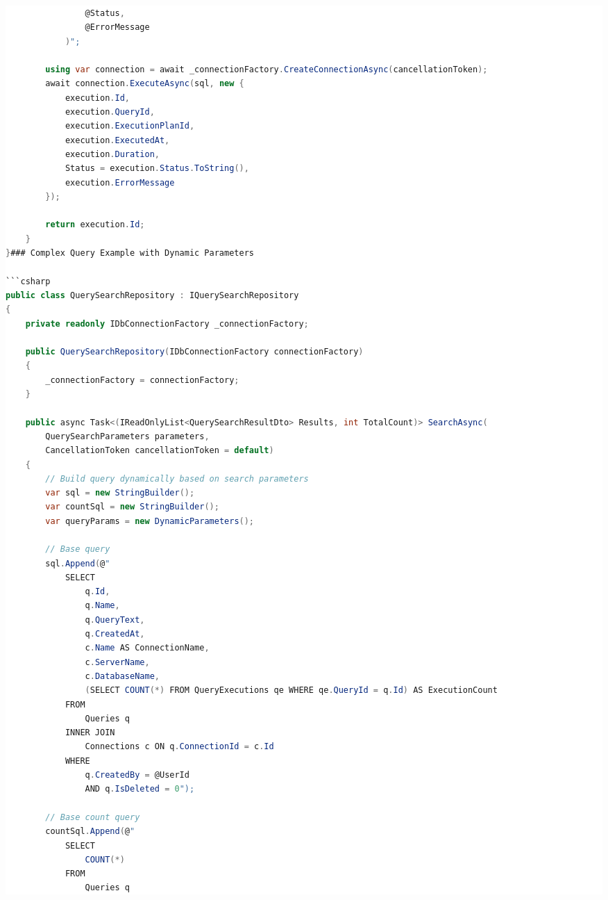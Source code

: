 ```csharp
                @Status,
                @ErrorMessage
            )";
            
        using var connection = await _connectionFactory.CreateConnectionAsync(cancellationToken);
        await connection.ExecuteAsync(sql, new {
            execution.Id,
            execution.QueryId,
            execution.ExecutionPlanId,
            execution.ExecutedAt,
            execution.Duration,
            Status = execution.Status.ToString(),
            execution.ErrorMessage
        });
        
        return execution.Id;
    }
}### Complex Query Example with Dynamic Parameters

```csharp
public class QuerySearchRepository : IQuerySearchRepository
{
    private readonly IDbConnectionFactory _connectionFactory;
    
    public QuerySearchRepository(IDbConnectionFactory connectionFactory)
    {
        _connectionFactory = connectionFactory;
    }
    
    public async Task<(IReadOnlyList<QuerySearchResultDto> Results, int TotalCount)> SearchAsync(
        QuerySearchParameters parameters,
        CancellationToken cancellationToken = default)
    {
        // Build query dynamically based on search parameters
        var sql = new StringBuilder();
        var countSql = new StringBuilder();
        var queryParams = new DynamicParameters();
        
        // Base query
        sql.Append(@"
            SELECT 
                q.Id,
                q.Name,
                q.QueryText,
                q.CreatedAt,
                c.Name AS ConnectionName,
                c.ServerName,
                c.DatabaseName,
                (SELECT COUNT(*) FROM QueryExecutions qe WHERE qe.QueryId = q.Id) AS ExecutionCount
            FROM 
                Queries q
            INNER JOIN 
                Connections c ON q.ConnectionId = c.Id
            WHERE 
                q.CreatedBy = @UserId
                AND q.IsDeleted = 0");
                
        // Base count query
        countSql.Append(@"
            SELECT 
                COUNT(*)
            FROM 
                Queries q
```
